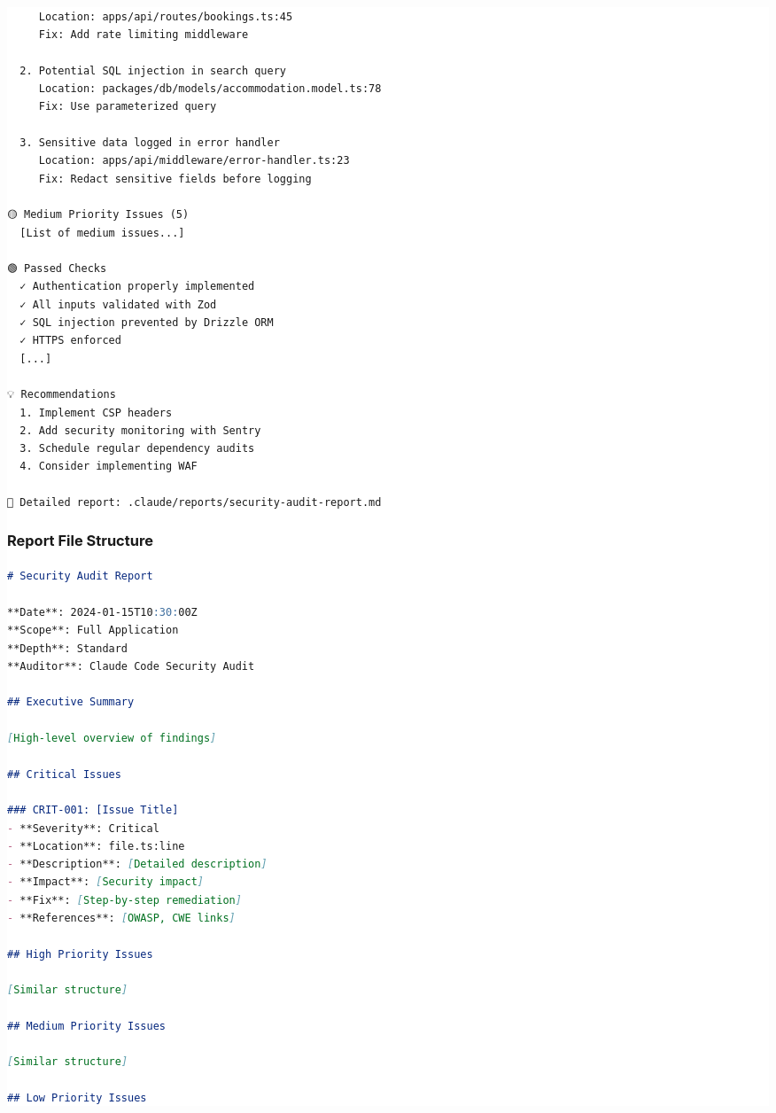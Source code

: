 ```
     Location: apps/api/routes/bookings.ts:45
     Fix: Add rate limiting middleware

  2. Potential SQL injection in search query
     Location: packages/db/models/accommodation.model.ts:78
     Fix: Use parameterized query

  3. Sensitive data logged in error handler
     Location: apps/api/middleware/error-handler.ts:23
     Fix: Redact sensitive fields before logging

🟡 Medium Priority Issues (5)
  [List of medium issues...]

🟢 Passed Checks
  ✓ Authentication properly implemented
  ✓ All inputs validated with Zod
  ✓ SQL injection prevented by Drizzle ORM
  ✓ HTTPS enforced
  [...]

💡 Recommendations
  1. Implement CSP headers
  2. Add security monitoring with Sentry
  3. Schedule regular dependency audits
  4. Consider implementing WAF

📄 Detailed report: .claude/reports/security-audit-report.md
```

### Report File Structure

```markdown
# Security Audit Report

**Date**: 2024-01-15T10:30:00Z
**Scope**: Full Application
**Depth**: Standard
**Auditor**: Claude Code Security Audit

## Executive Summary

[High-level overview of findings]

## Critical Issues

### CRIT-001: [Issue Title]
- **Severity**: Critical
- **Location**: file.ts:line
- **Description**: [Detailed description]
- **Impact**: [Security impact]
- **Fix**: [Step-by-step remediation]
- **References**: [OWASP, CWE links]

## High Priority Issues

[Similar structure]

## Medium Priority Issues

[Similar structure]

## Low Priority Issues
```